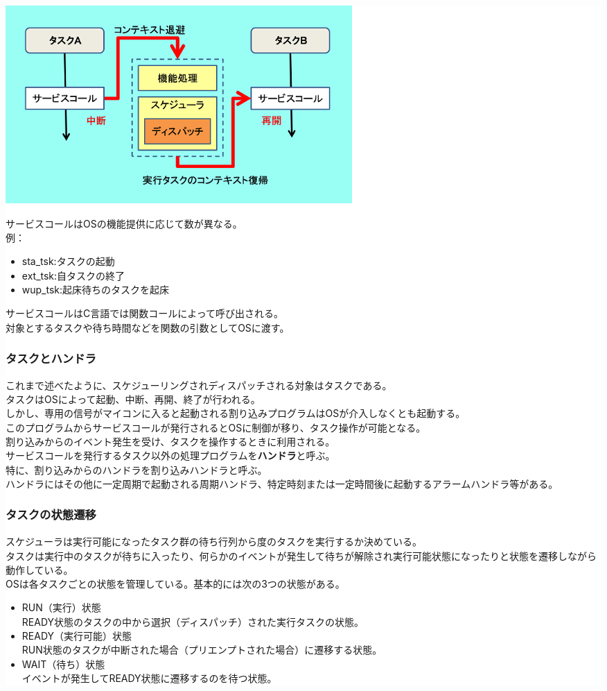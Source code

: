 <img src="スケジューラ起動.png" width="500">

サービスコールはOSの機能提供に応じて数が異なる。  
例：
- sta_tsk:タスクの起動
- ext_tsk:自タスクの終了
- wup_tsk:起床待ちのタスクを起床

サービスコールはC言語では関数コールによって呼び出される。  
対象とするタスクや待ち時間などを関数の引数としてOSに渡す。

### タスクとハンドラ
これまで述べたように、スケジューリングされディスパッチされる対象はタスクである。  
タスクはOSによって起動、中断、再開、終了が行われる。  
しかし、専用の信号がマイコンに入ると起動される割り込みプログラムはOSが介入しなくとも起動する。  
このプログラムからサービスコールが発行されるとOSに制御が移り、タスク操作が可能となる。  
割り込みからのイベント発生を受け、タスクを操作するときに利用される。  
サービスコールを発行するタスク以外の処理プログラムを**ハンドラ**と呼ぶ。  
特に、割り込みからのハンドラを割り込みハンドラと呼ぶ。  
ハンドラにはその他に一定周期で起動される周期ハンドラ、特定時刻または一定時間後に起動するアラームハンドラ等がある。

### タスクの状態遷移
スケジューラは実行可能になったタスク群の待ち行列から度のタスクを実行するか決めている。  
タスクは実行中のタスクが待ちに入ったり、何らかのイベントが発生して待ちが解除され実行可能状態になったりと状態を遷移しながら動作している。  
OSは各タスクごとの状態を管理している。基本的には次の3つの状態がある。

- RUN（実行）状態  
  READY状態のタスクの中から選択（ディスパッチ）された実行タスクの状態。  
- READY（実行可能）状態  
  RUN状態のタスクが中断された場合（プリエンプトされた場合）に遷移する状態。
- WAIT（待ち）状態  
  イベントが発生してREADY状態に遷移するのを待つ状態。
